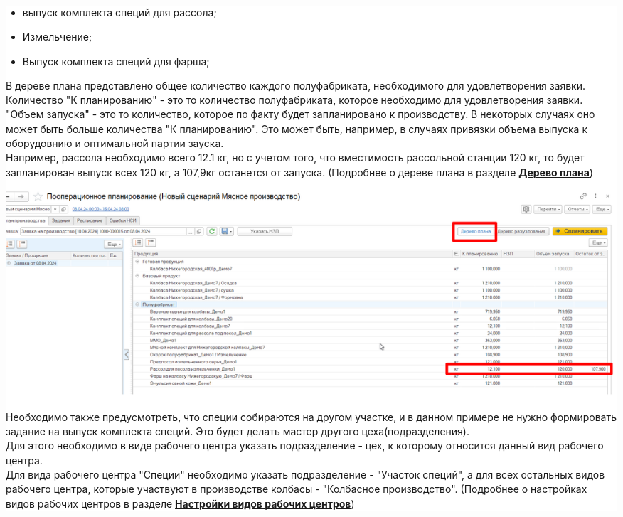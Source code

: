 - выпуск комплекта специй для рассола;  

- Измельчение;  

- Выпуск комплекта специй для фарша;  

В дереве плана представлено общее количество каждого полуфабриката, необходимого для удовлетворения заявки. Количество "К планированию" - это то количество полуфабриката, которое необходимо для удовлетворения заявки. "Объем запуска" - это то количество, которое по факту будет запланировано к производству. В некоторых случаях оно может быть больше количества "К планированию". Это может быть, например, в случаях привязки объема выпуска к оборудовнию и оптимальной партии зауска.   
Например, рассола необходимо всего 12.1 кг, но с учетом того, что вместимость рассольной станции 120 кг, то будет запланирован выпуск всех 120 кг, а 107,9кг останется от запуска. (Подробнее о дереве плана в разделе [**Дерево плана**](PlanTree.md)) 

![](WorkWithPP.assets/32.png)   

Необходимо также предусмотреть, что специи собираются на другом участке, и в данном примере не нужно формировать задание на выпуск комплекта специй. Это будет делать мастер другого цеха(подразделения).  
Для этого необходимо в виде рабочего центра указать подразделение - цех, к которому относится данный вид рабочего центра.  
Для вида рабочего центра "Специи" необходимо указать подразделение -  "Участок специй", а для всех остальных видов рабочего центра, которые участвуют в производстве колбасы - "Колбасное производство". (Подробнее о настройках видов рабочих центров в разделе [**Настройки видов рабочих центров**](../Handbooks/SettingWorkCenter.md)) 
